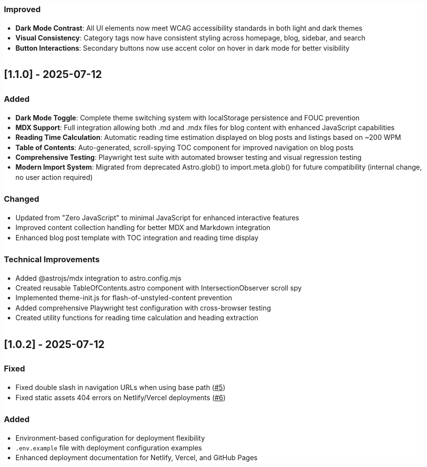 ### Improved
- **Dark Mode Contrast**: All UI elements now meet WCAG accessibility standards in both light and dark themes
- **Visual Consistency**: Category tags now have consistent styling across homepage, blog, sidebar, and search
- **Button Interactions**: Secondary buttons now use accent color on hover in dark mode for better visibility

## [1.1.0] - 2025-07-12

### Added
- **Dark Mode Toggle**: Complete theme switching system with localStorage persistence and FOUC prevention
- **MDX Support**: Full integration allowing both .md and .mdx files for blog content with enhanced JavaScript capabilities
- **Reading Time Calculation**: Automatic reading time estimation displayed on blog posts and listings based on ~200 WPM
- **Table of Contents**: Auto-generated, scroll-spying TOC component for improved navigation on blog posts
- **Comprehensive Testing**: Playwright test suite with automated browser testing and visual regression testing
- **Modern Import System**: Migrated from deprecated Astro.glob() to import.meta.glob() for future compatibility (internal change, no user action required)

### Changed
- Updated from "Zero JavaScript" to minimal JavaScript for enhanced interactive features
- Improved content collection handling for better MDX and Markdown integration
- Enhanced blog post template with TOC integration and reading time display

### Technical Improvements
- Added @astrojs/mdx integration to astro.config.mjs
- Created reusable TableOfContents.astro component with IntersectionObserver scroll spy
- Implemented theme-init.js for flash-of-unstyled-content prevention
- Added comprehensive Playwright test configuration with cross-browser testing
- Created utility functions for reading time calculation and heading extraction

## [1.0.2] - 2025-07-12

### Fixed
- Fixed double slash in navigation URLs when using base path ([#5](https://github.com/jdrhyne/volks-typo/issues/5))
- Fixed static assets 404 errors on Netlify/Vercel deployments ([#6](https://github.com/jdrhyne/volks-typo/issues/6))

### Added
- Environment-based configuration for deployment flexibility
- `.env.example` file with deployment configuration examples
- Enhanced deployment documentation for Netlify, Vercel, and GitHub Pages
